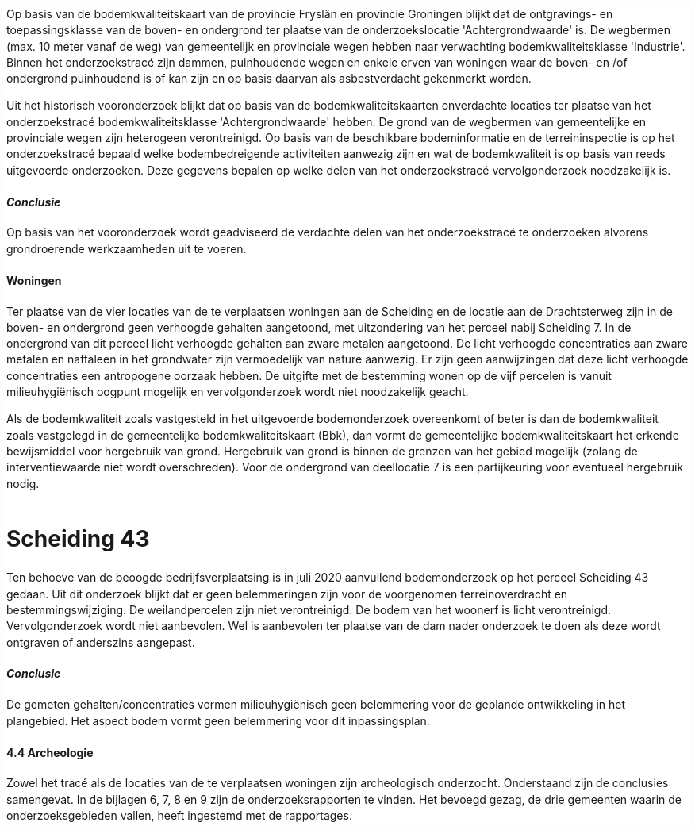 Op basis van de bodemkwaliteitskaart van de provincie Fryslân en provincie Groningen blijkt dat de ontgravings- en toepassingsklasse van de boven- en ondergrond ter plaatse van de onderzoekslocatie 'Achtergrondwaarde' is. De wegbermen (max. 10 meter vanaf de weg) van gemeentelijk en provinciale wegen hebben naar verwachting bodemkwaliteitsklasse 'Industrie'. Binnen het onderzoekstracé zijn dammen, puinhoudende wegen en enkele erven van woningen waar de boven- en /of ondergrond puinhoudend is of kan zijn en op basis daarvan als asbestverdacht gekenmerkt worden.

Uit het historisch vooronderzoek blijkt dat op basis van de bodemkwaliteitskaarten onverdachte locaties ter plaatse van het onderzoekstracé bodemkwaliteitsklasse 'Achtergrondwaarde' hebben. De grond van de wegbermen van gemeentelijke en provinciale wegen zijn heterogeen verontreinigd. Op basis van de beschikbare bodeminformatie en de terreininspectie is op het onderzoekstracé bepaald welke bodembedreigende activiteiten aanwezig zijn en wat de bodemkwaliteit is op basis van reeds uitgevoerde onderzoeken. Deze gegevens bepalen op welke delen van het onderzoekstracé vervolgonderzoek noodzakelijk is.

#### *Conclusie*

Op basis van het vooronderzoek wordt geadviseerd de verdachte delen van het onderzoekstracé te onderzoeken alvorens grondroerende werkzaamheden uit te voeren.

#### Woningen

Ter plaatse van de vier locaties van de te verplaatsen woningen aan de Scheiding en de locatie aan de Drachtsterweg zijn in de boven- en ondergrond geen verhoogde gehalten aangetoond, met uitzondering van het perceel nabij Scheiding 7. In de ondergrond van dit perceel licht verhoogde gehalten aan zware metalen aangetoond. De licht verhoogde concentraties aan zware metalen en naftaleen in het grondwater zijn vermoedelijk van nature aanwezig. Er zijn geen aanwijzingen dat deze licht verhoogde concentraties een antropogene oorzaak hebben. De uitgifte met de bestemming wonen op de vijf percelen is vanuit milieuhygiënisch oogpunt mogelijk en vervolgonderzoek wordt niet noodzakelijk geacht.

Als de bodemkwaliteit zoals vastgesteld in het uitgevoerde bodemonderzoek overeenkomt of beter is dan de bodemkwaliteit zoals vastgelegd in de gemeentelijke bodemkwaliteitskaart (Bbk), dan vormt de gemeentelijke bodemkwaliteitskaart het erkende bewijsmiddel voor hergebruik van grond. Hergebruik van grond is binnen de grenzen van het gebied mogelijk (zolang de interventiewaarde niet wordt overschreden). Voor de ondergrond van deellocatie 7 is een partijkeuring voor eventueel hergebruik nodig.

# Scheiding 43

Ten behoeve van de beoogde bedrijfsverplaatsing is in juli 2020 aanvullend bodemonderzoek op het perceel Scheiding 43 gedaan. Uit dit onderzoek blijkt dat er geen belemmeringen zijn voor de voorgenomen terreinoverdracht en bestemmingswijziging. De weilandpercelen zijn niet verontreinigd. De bodem van het woonerf is licht verontreinigd. Vervolgonderzoek wordt niet aanbevolen. Wel is aanbevolen ter plaatse van de dam nader onderzoek te doen als deze wordt ontgraven of anderszins aangepast.

#### *Conclusie*

De gemeten gehalten/concentraties vormen milieuhygiënisch geen belemmering voor de geplande ontwikkeling in het plangebied. Het aspect bodem vormt geen belemmering voor dit inpassingsplan.

#### <span id="page-28-0"></span>**4.4 Archeologie**

Zowel het tracé als de locaties van de te verplaatsen woningen zijn archeologisch onderzocht. Onderstaand zijn de conclusies samengevat. In de bijlagen 6, 7, 8 en 9 zijn de onderzoeksrapporten te vinden. Het bevoegd gezag, de drie gemeenten waarin de onderzoeksgebieden vallen, heeft ingestemd met de rapportages.

